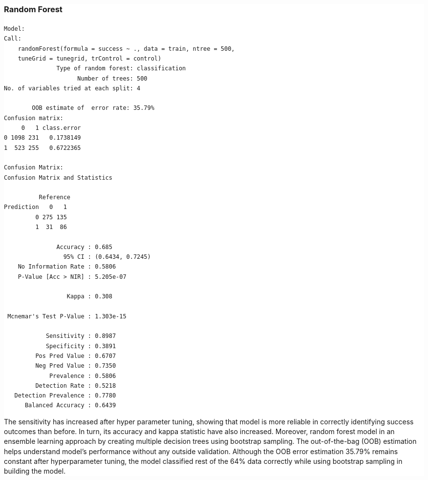 ### Random Forest
```
Model:
Call:
 	randomForest(formula = success ~ ., data = train, ntree = 500,  
 	tuneGrid = tunegrid, trControl = control) 
               Type of random forest: classification
                     Number of trees: 500
No. of variables tried at each split: 4

        OOB estimate of  error rate: 35.79%
Confusion matrix:
     0   1 class.error
0 1098 231   0.1738149
1  523 255   0.6722365

Confusion Matrix:
Confusion Matrix and Statistics

          Reference
Prediction   0   1
         0 275 135
         1  31  86
                                          
               Accuracy : 0.685           
                 95% CI : (0.6434, 0.7245)
    No Information Rate : 0.5806          
    P-Value [Acc > NIR] : 5.205e-07       
                                          
                  Kappa : 0.308           
                                          
 Mcnemar's Test P-Value : 1.303e-15       
                                          
            Sensitivity : 0.8987          
            Specificity : 0.3891          
         Pos Pred Value : 0.6707          
         Neg Pred Value : 0.7350          
             Prevalence : 0.5806          
         Detection Rate : 0.5218          
   Detection Prevalence : 0.7780          
      Balanced Accuracy : 0.6439

```
The sensitivity has increased after hyper parameter tuning, showing that model is more reliable in correctly identifying success outcomes than before. In turn, its accuracy and kappa statistic have also increased. 
Moreover, random forest model in an ensemble learning approach by creating multiple decision trees using bootstrap sampling. The out-of-the-bag (OOB) estimation helps understand model’s performance without any outside validation. Although the OOB error estimation 35.79% remains constant after hyperparameter tuning, the model classified rest of the 64% data correctly while using bootstrap sampling in building the model.  
